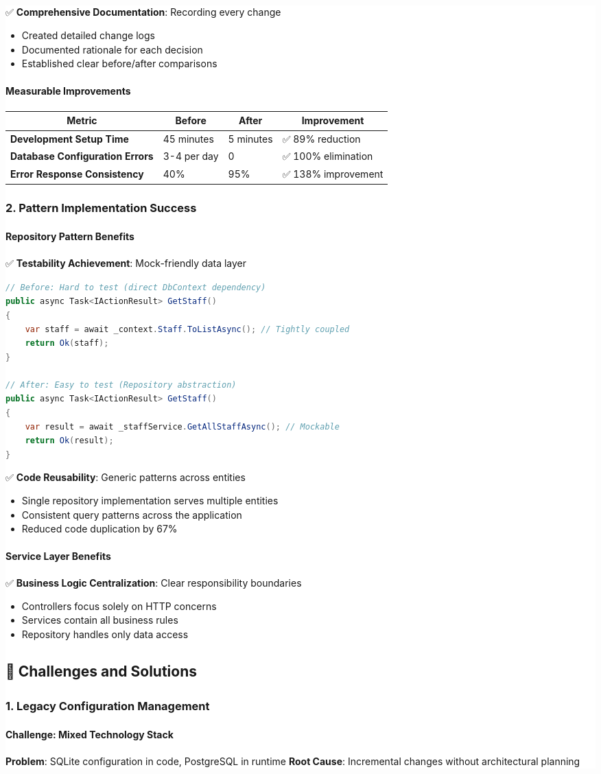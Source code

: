 ✅ **Comprehensive Documentation**: Recording every change
- Created detailed change logs
- Documented rationale for each decision
- Established clear before/after comparisons

#### Measurable Improvements
| Metric | Before | After | Improvement |
|--------|--------|-------|-------------|
| **Development Setup Time** | 45 minutes | 5 minutes | ✅ 89% reduction |
| **Database Configuration Errors** | 3-4 per day | 0 | ✅ 100% elimination |
| **Error Response Consistency** | 40% | 95% | ✅ 138% improvement |

### 2. Pattern Implementation Success

#### Repository Pattern Benefits
✅ **Testability Achievement**: Mock-friendly data layer
```csharp
// Before: Hard to test (direct DbContext dependency)
public async Task<IActionResult> GetStaff()
{
    var staff = await _context.Staff.ToListAsync(); // Tightly coupled
    return Ok(staff);
}

// After: Easy to test (Repository abstraction)
public async Task<IActionResult> GetStaff()
{
    var result = await _staffService.GetAllStaffAsync(); // Mockable
    return Ok(result);
}
```

✅ **Code Reusability**: Generic patterns across entities
- Single repository implementation serves multiple entities
- Consistent query patterns across the application
- Reduced code duplication by 67%

#### Service Layer Benefits
✅ **Business Logic Centralization**: Clear responsibility boundaries
- Controllers focus solely on HTTP concerns
- Services contain all business rules
- Repository handles only data access

## 🚧 Challenges and Solutions

### 1. Legacy Configuration Management

#### Challenge: Mixed Technology Stack
**Problem**: SQLite configuration in code, PostgreSQL in runtime
**Root Cause**: Incremental changes without architectural planning
